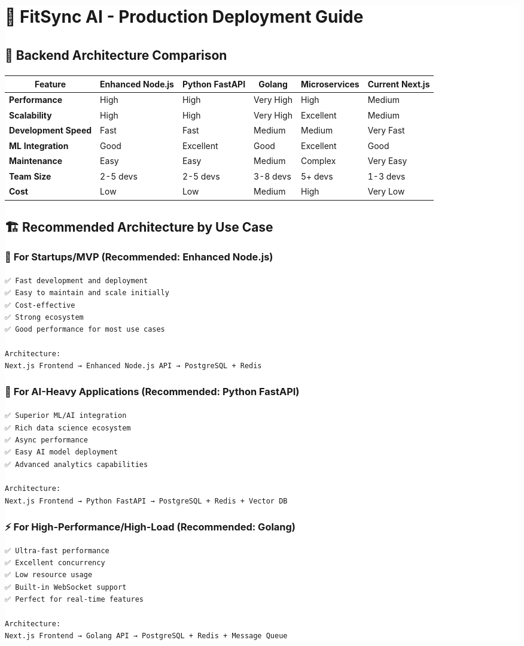 # 🚀 FitSync AI - Production Deployment Guide

## 🎯 Backend Architecture Comparison

| Feature | Enhanced Node.js | Python FastAPI | Golang | Microservices | Current Next.js |
|---------|------------------|-----------------|---------|---------------|-----------------|
| **Performance** | High | High | Very High | High | Medium |
| **Scalability** | High | High | Very High | Excellent | Medium |
| **Development Speed** | Fast | Fast | Medium | Medium | Very Fast |
| **ML Integration** | Good | Excellent | Good | Excellent | Good |
| **Maintenance** | Easy | Easy | Medium | Complex | Very Easy |
| **Team Size** | 2-5 devs | 2-5 devs | 3-8 devs | 5+ devs | 1-3 devs |
| **Cost** | Low | Low | Medium | High | Very Low |

## 🏗️ Recommended Architecture by Use Case

### 🎯 **For Startups/MVP (Recommended: Enhanced Node.js)**
```
✅ Fast development and deployment
✅ Easy to maintain and scale initially
✅ Cost-effective
✅ Strong ecosystem
✅ Good performance for most use cases

Architecture:
Next.js Frontend → Enhanced Node.js API → PostgreSQL + Redis
```

### 🔬 **For AI-Heavy Applications (Recommended: Python FastAPI)**
```
✅ Superior ML/AI integration
✅ Rich data science ecosystem
✅ Async performance
✅ Easy AI model deployment
✅ Advanced analytics capabilities

Architecture:
Next.js Frontend → Python FastAPI → PostgreSQL + Redis + Vector DB
```

### ⚡ **For High-Performance/High-Load (Recommended: Golang)**
```
✅ Ultra-fast performance
✅ Excellent concurrency
✅ Low resource usage
✅ Built-in WebSocket support
✅ Perfect for real-time features

Architecture:
Next.js Frontend → Golang API → PostgreSQL + Redis + Message Queue
```
